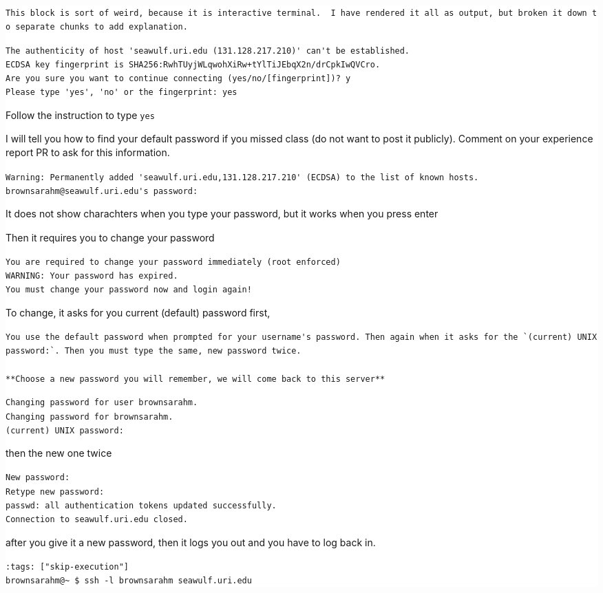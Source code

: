 ```{note}
This block is sort of weird, because it is interactive terminal.  I have rendered it all as output, but broken it down to separate chunks to add explanation.   
```


```{code-block} console
The authenticity of host 'seawulf.uri.edu (131.128.217.210)' can't be established.
ECDSA key fingerprint is SHA256:RwhTUyjWLqwohXiRw+tYlTiJEbqX2n/drCpkIwQVCro.
Are you sure you want to continue connecting (yes/no/[fingerprint])? y
Please type 'yes', 'no' or the fingerprint: yes
```

Follow the instruction to type `yes`

I will tell you how to find your default password if you missed class (do not want to post it publicly). Comment on your experience report PR to ask for this information. 

```{code-block} console
Warning: Permanently added 'seawulf.uri.edu,131.128.217.210' (ECDSA) to the list of known hosts.
brownsarahm@seawulf.uri.edu's password:
```

It does not show charachters when you type your password, but it works when you press enter

Then it requires you to change your password
```{code-block} console
You are required to change your password immediately (root enforced)
WARNING: Your password has expired.
You must change your password now and login again!
```

To change, it asks for you current (default) password first, 

```{important}
You use the default password when prompted for your username's password. Then again when it asks for the `(current) UNIX password:`. Then you must type the same, new password twice. 

**Choose a new password you will remember, we will come back to this server**
```

```{code-block} console
Changing password for user brownsarahm.
Changing password for brownsarahm.
(current) UNIX password:
```

then the new one twice

```{code-block} console
New password:
Retype new password:
passwd: all authentication tokens updated successfully.
Connection to seawulf.uri.edu closed.
```


after you give it a new password, then it logs you out and you have to log back in.

```{code-cell} bash
:tags: ["skip-execution"]
brownsarahm@~ $ ssh -l brownsarahm seawulf.uri.edu
```
